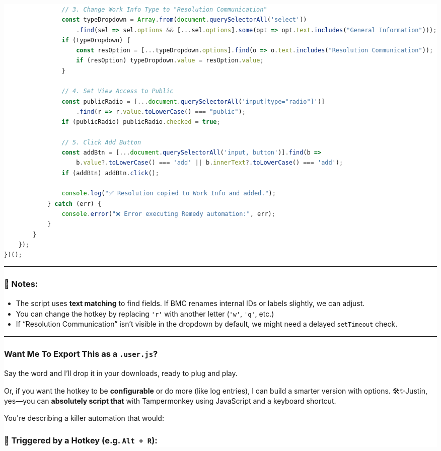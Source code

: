 ```javascript
                // 3. Change Work Info Type to "Resolution Communication"
                const typeDropdown = Array.from(document.querySelectorAll('select'))
                    .find(sel => sel.options && [...sel.options].some(opt => opt.text.includes("General Information")));
                if (typeDropdown) {
                    const resOption = [...typeDropdown.options].find(o => o.text.includes("Resolution Communication"));
                    if (resOption) typeDropdown.value = resOption.value;
                }

                // 4. Set View Access to Public
                const publicRadio = [...document.querySelectorAll('input[type="radio"]')]
                    .find(r => r.value.toLowerCase() === "public");
                if (publicRadio) publicRadio.checked = true;

                // 5. Click Add Button
                const addBtn = [...document.querySelectorAll('input, button')].find(b =>
                    b.value?.toLowerCase() === 'add' || b.innerText?.toLowerCase() === 'add');
                if (addBtn) addBtn.click();

                console.log("✅ Resolution copied to Work Info and added.");
            } catch (err) {
                console.error("❌ Error executing Remedy automation:", err);
            }
        }
    });
})();
```

---

### 🔧 Notes:

- The script uses **text matching** to find fields. If BMC renames internal IDs or labels slightly, we can adjust.
- You can change the hotkey by replacing `'r'` with another letter (`'w'`, `'q'`, etc.)
- If “Resolution Communication” isn’t visible in the dropdown by default, we might need a delayed `setTimeout` check.

---

### Want Me To Export This as a `.user.js`?

Say the word and I’ll drop it in your downloads, ready to plug and play.

Or, if you want the hotkey to be **configurable** or do more (like log entries), I can build a smarter version with options. 🛠️✨Justin, yes—you can **absolutely script that** with Tampermonkey using JavaScript and a keyboard shortcut.

You're describing a killer automation that would:

### 🧠 Triggered by a Hotkey (e.g. `Alt + R`):
